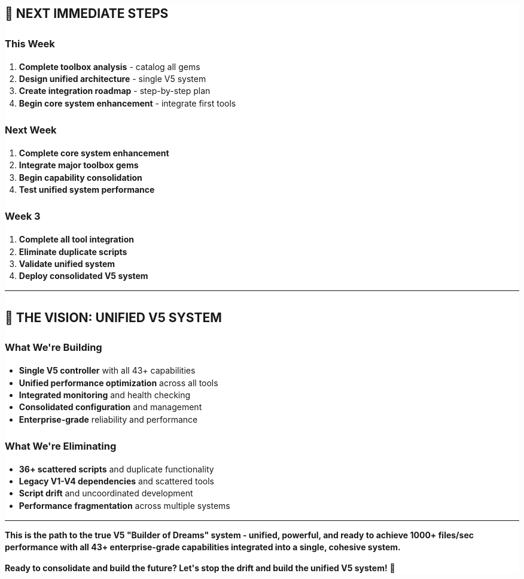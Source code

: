 ## 🎯 NEXT IMMEDIATE STEPS

### **This Week**
1. **Complete toolbox analysis** - catalog all gems
2. **Design unified architecture** - single V5 system
3. **Create integration roadmap** - step-by-step plan
4. **Begin core system enhancement** - integrate first tools

### **Next Week**
1. **Complete core system enhancement**
2. **Integrate major toolbox gems**
3. **Begin capability consolidation**
4. **Test unified system performance**

### **Week 3**
1. **Complete all tool integration**
2. **Eliminate duplicate scripts**
3. **Validate unified system**
4. **Deploy consolidated V5 system**

---

## 🚀 THE VISION: UNIFIED V5 SYSTEM

### **What We're Building**
- **Single V5 controller** with all 43+ capabilities
- **Unified performance optimization** across all tools
- **Integrated monitoring** and health checking
- **Consolidated configuration** and management
- **Enterprise-grade** reliability and performance

### **What We're Eliminating**
- **36+ scattered scripts** and duplicate functionality
- **Legacy V1-V4 dependencies** and scattered tools
- **Script drift** and uncoordinated development
- **Performance fragmentation** across multiple systems

---

**This is the path to the true V5 "Builder of Dreams" system - unified, powerful, and ready to achieve 1000+ files/sec performance with all 43+ enterprise-grade capabilities integrated into a single, cohesive system.**

**Ready to consolidate and build the future? Let's stop the drift and build the unified V5 system!** 🚀
